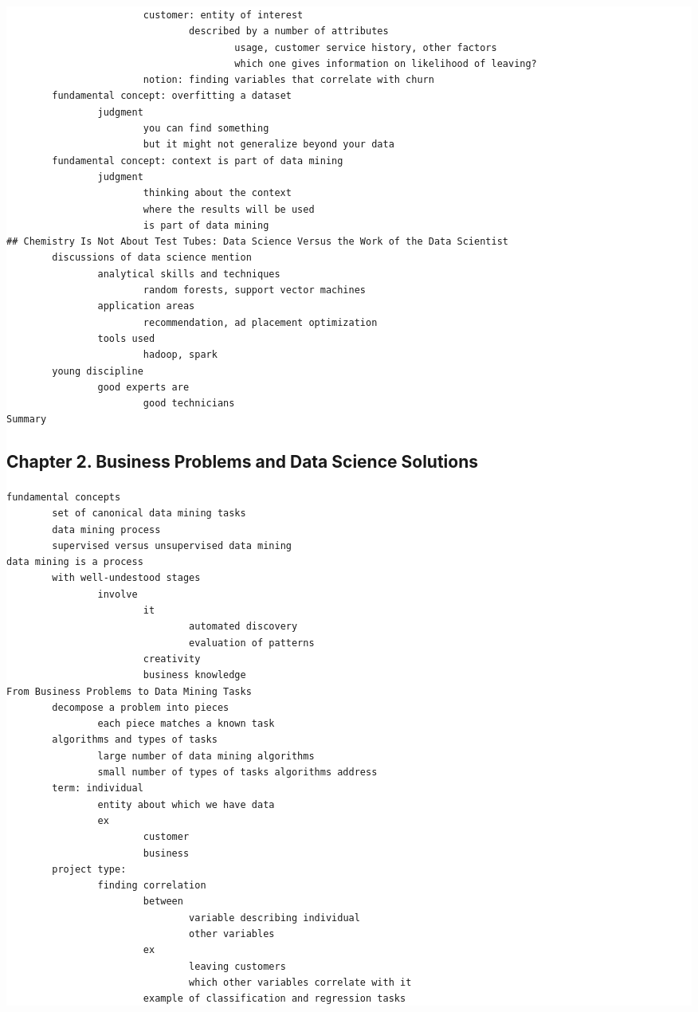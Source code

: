 							customer: entity of interest
									described by a number of attributes
											usage, customer service history, other factors
											which one gives information on likelihood of leaving?
							notion: finding variables that correlate with churn
			fundamental concept: overfitting a dataset
					judgment
							you can find something
							but it might not generalize beyond your data
			fundamental concept: context is part of data mining
					judgment
							thinking about the context 
							where the results will be used
							is part of data mining
	## Chemistry Is Not About Test Tubes: Data Science Versus the Work of the Data Scientist
			discussions of data science mention
					analytical skills and techniques
							random forests, support vector machines
					application areas
							recommendation, ad placement optimization
					tools used
							hadoop, spark
			young discipline
					good experts are
							good technicians
	Summary

## Chapter 2. Business Problems and Data Science Solutions

	fundamental concepts
			set of canonical data mining tasks
			data mining process
			supervised versus unsupervised data mining
	data mining is a process
			with well-undestood stages
					involve
							it
									automated discovery
									evaluation of patterns
							creativity
							business knowledge
	From Business Problems to Data Mining Tasks
			decompose a problem into pieces
					each piece matches a known task
			algorithms and types of tasks
					large number of data mining algorithms
					small number of types of tasks algorithms address
			term: individual
					entity about which we have data
					ex
							customer
							business
			project type:
					finding correlation 
							between
									variable describing individual
									other variables
							ex
									leaving customers
									which other variables correlate with it
							example of classification and regression tasks